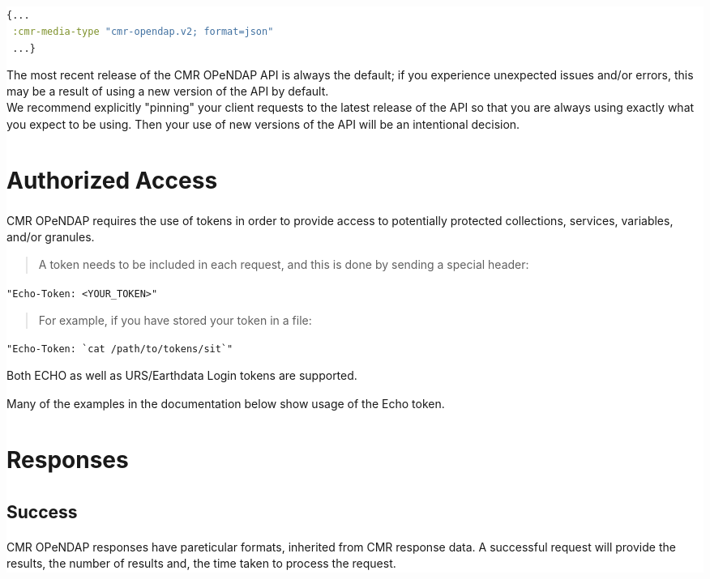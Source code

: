 ```clj
{...
 :cmr-media-type "cmr-opendap.v2; format=json"
 ...}
```

<aside class="warning">
  The most recent release of the CMR OPeNDAP API is always the default;
  if you experience unexpected issues and/or errors, this may be a result
  of using a new version of the API by default.
</aside>

<aside class="info">
  We recommend explicitly "pinning" your client requests to the latest
  release of the API so that you are always using exactly what you expect
  to be using. Then your use of new versions of the API will be an
  intentional decision.
</aside>


# Authorized Access

CMR OPeNDAP requires the use of tokens in order to provide access to
potentially protected collections, services, variables, and/or granules.

> A token needs to be included in each request, and this is done by sending
a special header:

```
"Echo-Token: <YOUR_TOKEN>"
```

> For example, if you have stored your token in a file:

```shell
"Echo-Token: `cat /path/to/tokens/sit`"
```

```clj

```

Both ECHO as well as URS/Earthdata Login tokens are supported.

Many of the examples in the documentation below show usage of the
Echo token.


# Responses

## Success

CMR OPeNDAP responses have pareticular formats, inherited from CMR response
data. A successful request will provide the results, the number of results
and, the time taken to process the request.
